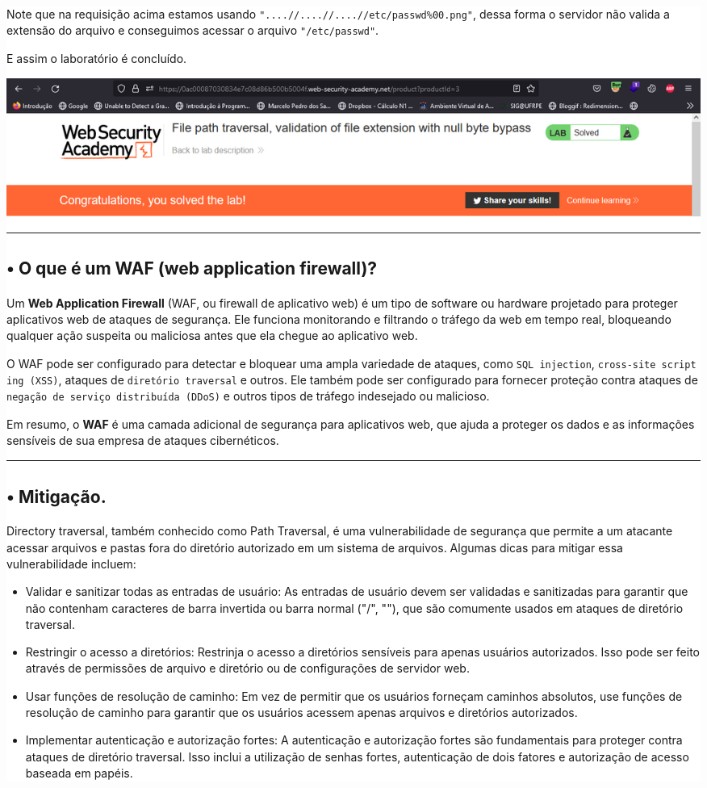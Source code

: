 Note que na requisição acima estamos usando `"....//....//....//etc/passwd%00.png"`, dessa forma o servidor não valida a extensão do arquivo e conseguimos acessar o arquivo `"/etc/passwd"`.

E assim o laboratório é concluído.

![concluido](null_concluido.png)

---

## **• O que é um WAF (web application firewall)?**

Um **Web Application Firewall** (WAF, ou firewall de aplicativo web) é um tipo de software ou hardware projetado para proteger aplicativos web de ataques de segurança. Ele funciona monitorando e filtrando o tráfego da web em tempo real, bloqueando qualquer ação suspeita ou maliciosa antes que ela chegue ao aplicativo web.

O WAF pode ser configurado para detectar e bloquear uma ampla variedade de ataques, como `SQL injection`, `cross-site scripting (XSS)`, ataques de `diretório traversal` e outros. Ele também pode ser configurado para fornecer proteção contra ataques de `negação de serviço distribuída (DDoS)` e outros tipos de tráfego indesejado ou malicioso.

Em resumo, o **WAF** é uma camada adicional de segurança para aplicativos web, que ajuda a proteger os dados e as informações sensíveis de sua empresa de ataques cibernéticos.

---
## **• Mitigação.**

Directory traversal, também conhecido como Path Traversal, é uma vulnerabilidade de segurança que permite a um atacante acessar arquivos e pastas fora do diretório autorizado em um sistema de arquivos. Algumas dicas para mitigar essa vulnerabilidade incluem:

- Validar e sanitizar todas as entradas de usuário: As entradas de usuário devem ser validadas e sanitizadas para garantir que não contenham caracteres de barra invertida ou barra normal ("/", ""), que são comumente usados em ataques de diretório traversal.

- Restringir o acesso a diretórios: Restrinja o acesso a diretórios sensíveis para apenas usuários autorizados. Isso pode ser feito através de permissões de arquivo e diretório ou de configurações de servidor web.

- Usar funções de resolução de caminho: Em vez de permitir que os usuários forneçam caminhos absolutos, use funções de resolução de caminho para garantir que os usuários acessem apenas arquivos e diretórios autorizados.

- Implementar autenticação e autorização fortes: A autenticação e autorização fortes são fundamentais para proteger contra ataques de diretório traversal. Isso inclui a utilização de senhas fortes, autenticação de dois fatores e autorização de acesso baseada em papéis.
